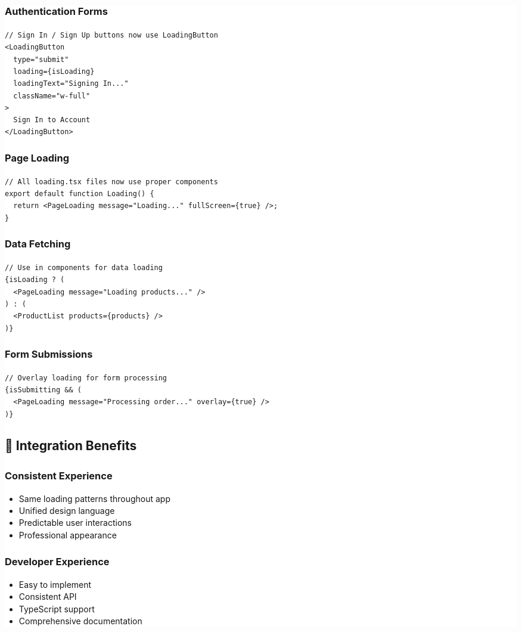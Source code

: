 ### **Authentication Forms**
```tsx
// Sign In / Sign Up buttons now use LoadingButton
<LoadingButton
  type="submit"
  loading={isLoading}
  loadingText="Signing In..."
  className="w-full"
>
  Sign In to Account
</LoadingButton>
```

### **Page Loading**
```tsx
// All loading.tsx files now use proper components
export default function Loading() {
  return <PageLoading message="Loading..." fullScreen={true} />;
}
```

### **Data Fetching**
```tsx
// Use in components for data loading
{isLoading ? (
  <PageLoading message="Loading products..." />
) : (
  <ProductList products={products} />
)}
```

### **Form Submissions**
```tsx
// Overlay loading for form processing
{isSubmitting && (
  <PageLoading message="Processing order..." overlay={true} />
)}
```

## 🔧 **Integration Benefits**

### **Consistent Experience**
- Same loading patterns throughout app
- Unified design language
- Predictable user interactions
- Professional appearance

### **Developer Experience**
- Easy to implement
- Consistent API
- TypeScript support
- Comprehensive documentation
